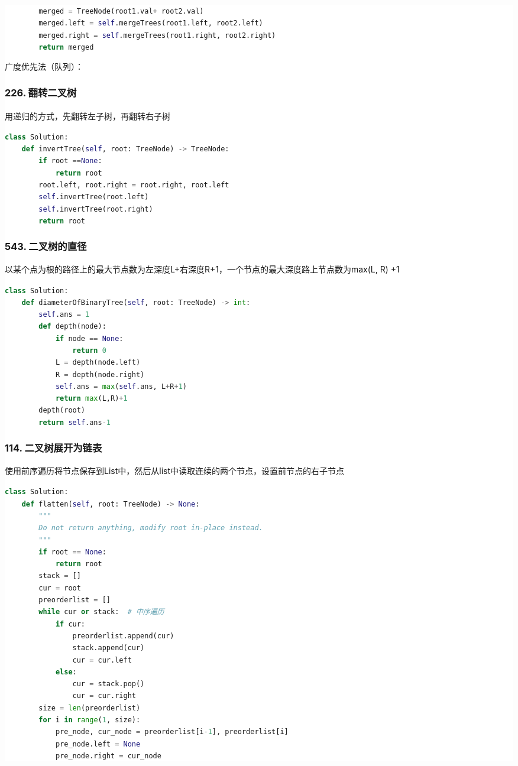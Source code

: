 ```python
        merged = TreeNode(root1.val+ root2.val)
        merged.left = self.mergeTrees(root1.left, root2.left)
        merged.right = self.mergeTrees(root1.right, root2.right)
        return merged
```
广度优先法（队列）：
### 226. 翻转二叉树
用递归的方式，先翻转左子树，再翻转右子树
```python
class Solution:
    def invertTree(self, root: TreeNode) -> TreeNode:
        if root ==None:
            return root
        root.left, root.right = root.right, root.left
        self.invertTree(root.left)
        self.invertTree(root.right)
        return root
```
### 543. 二叉树的直径
以某个点为根的路径上的最大节点数为左深度L+右深度R+1，一个节点的最大深度路上节点数为max(L, R) +1
```python
class Solution:
    def diameterOfBinaryTree(self, root: TreeNode) -> int:
        self.ans = 1
        def depth(node):
            if node == None:
                return 0
            L = depth(node.left)
            R = depth(node.right)
            self.ans = max(self.ans, L+R+1)
            return max(L,R)+1
        depth(root)
        return self.ans-1
```
### 114. 二叉树展开为链表
使用前序遍历将节点保存到List中，然后从list中读取连续的两个节点，设置前节点的右子节点
```python
class Solution:
    def flatten(self, root: TreeNode) -> None:
        """
        Do not return anything, modify root in-place instead.
        """
        if root == None:
            return root
        stack = []
        cur = root
        preorderlist = []
        while cur or stack:  # 中序遍历
            if cur:
                preorderlist.append(cur)
                stack.append(cur)
                cur = cur.left
            else:
            	cur = stack.pop()
            	cur = cur.right        
        size = len(preorderlist)
        for i in range(1, size):
            pre_node, cur_node = preorderlist[i-1], preorderlist[i]
            pre_node.left = None
            pre_node.right = cur_node
```